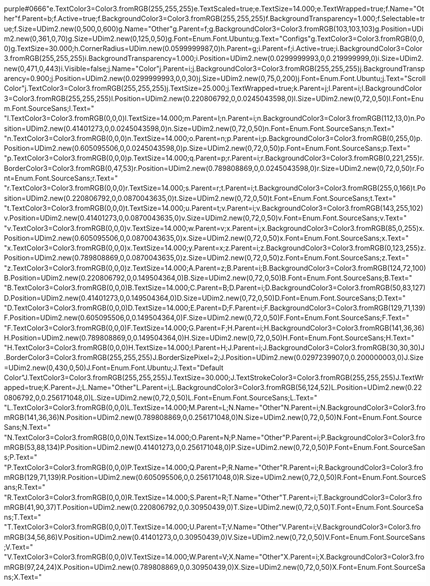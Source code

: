 purple#0666"e.TextColor3=Color3.fromRGB(255,255,255)e.TextScaled=true;e.TextSize=14.000;e.TextWrapped=true;f.Name="Other"f.Parent=b;f.Active=true;f.BackgroundColor3=Color3.fromRGB(255,255,255)f.BackgroundTransparency=1.000;f.Selectable=true;f.Size=UDim2.new(0,500,0,600)g.Name="Other"g.Parent=f;g.BackgroundColor3=Color3.fromRGB(103,103,103)g.Position=UDim2.new(0,361,0,70)g.Size=UDim2.new(0,125,0,50)g.Font=Enum.Font.Ubuntu;g.Text="Configs"g.TextColor3=Color3.fromRGB(0,0,0)g.TextSize=30.000;h.CornerRadius=UDim.new(0.0599999987,0)h.Parent=g;i.Parent=f;i.Active=true;i.BackgroundColor3=Color3.fromRGB(255,255,255)i.BackgroundTransparency=1.000;i.Position=UDim2.new(0.0299999993,0,0.219999999,0)i.Size=UDim2.new(0,471,0,443)i.Visible=false;j.Name="Color"j.Parent=i;j.BackgroundColor3=Color3.fromRGB(255,255,255)j.BackgroundTransparency=0.900;j.Position=UDim2.new(0.0299999993,0,0,30)j.Size=UDim2.new(0,75,0,200)j.Font=Enum.Font.Ubuntu;j.Text="Scroll     Color"j.TextColor3=Color3.fromRGB(255,255,255)j.TextSize=25.000;j.TextWrapped=true;k.Parent=j;l.Parent=i;l.BackgroundColor3=Color3.fromRGB(255,255,255)l.Position=UDim2.new(0.220806792,0,0.0245043598,0)l.Size=UDim2.new(0,72,0,50)l.Font=Enum.Font.SourceSans;l.Text=" "l.TextColor3=Color3.fromRGB(0,0,0)l.TextSize=14.000;m.Parent=l;n.Parent=i;n.BackgroundColor3=Color3.fromRGB(112,13,0)n.Position=UDim2.new(0.41401273,0,0.0245043598,0)n.Size=UDim2.new(0,72,0,50)n.Font=Enum.Font.SourceSans;n.Text=" "n.TextColor3=Color3.fromRGB(0,0,0)n.TextSize=14.000;o.Parent=n;p.Parent=i;p.BackgroundColor3=Color3.fromRGB(0,255,0)p.Position=UDim2.new(0.605095506,0,0.0245043598,0)p.Size=UDim2.new(0,72,0,50)p.Font=Enum.Font.SourceSans;p.Text=" "p.TextColor3=Color3.fromRGB(0,0,0)p.TextSize=14.000;q.Parent=p;r.Parent=i;r.BackgroundColor3=Color3.fromRGB(0,221,255)r.BorderColor3=Color3.fromRGB(0,47,53)r.Position=UDim2.new(0.789808869,0,0.0245043598,0)r.Size=UDim2.new(0,72,0,50)r.Font=Enum.Font.SourceSans;r.Text=" "r.TextColor3=Color3.fromRGB(0,0,0)r.TextSize=14.000;s.Parent=r;t.Parent=i;t.BackgroundColor3=Color3.fromRGB(255,0,166)t.Position=UDim2.new(0.220806792,0,0.0870043635,0)t.Size=UDim2.new(0,72,0,50)t.Font=Enum.Font.SourceSans;t.Text=" "t.TextColor3=Color3.fromRGB(0,0,0)t.TextSize=14.000;u.Parent=t;v.Parent=i;v.BackgroundColor3=Color3.fromRGB(143,255,102)v.Position=UDim2.new(0.41401273,0,0.0870043635,0)v.Size=UDim2.new(0,72,0,50)v.Font=Enum.Font.SourceSans;v.Text=" "v.TextColor3=Color3.fromRGB(0,0,0)v.TextSize=14.000;w.Parent=v;x.Parent=i;x.BackgroundColor3=Color3.fromRGB(85,0,255)x.Position=UDim2.new(0.605095506,0,0.0870043635,0)x.Size=UDim2.new(0,72,0,50)x.Font=Enum.Font.SourceSans;x.Text=" "x.TextColor3=Color3.fromRGB(0,0,0)x.TextSize=14.000;y.Parent=x;z.Parent=i;z.BackgroundColor3=Color3.fromRGB(0,123,255)z.Position=UDim2.new(0.789808869,0,0.0870043635,0)z.Size=UDim2.new(0,72,0,50)z.Font=Enum.Font.SourceSans;z.Text=" "z.TextColor3=Color3.fromRGB(0,0,0)z.TextSize=14.000;A.Parent=z;B.Parent=i;B.BackgroundColor3=Color3.fromRGB(124,72,100)B.Position=UDim2.new(0.220806792,0,0.149504364,0)B.Size=UDim2.new(0,72,0,50)B.Font=Enum.Font.SourceSans;B.Text=" "B.TextColor3=Color3.fromRGB(0,0,0)B.TextSize=14.000;C.Parent=B;D.Parent=i;D.BackgroundColor3=Color3.fromRGB(50,83,127)D.Position=UDim2.new(0.41401273,0,0.149504364,0)D.Size=UDim2.new(0,72,0,50)D.Font=Enum.Font.SourceSans;D.Text=" "D.TextColor3=Color3.fromRGB(0,0,0)D.TextSize=14.000;E.Parent=D;F.Parent=i;F.BackgroundColor3=Color3.fromRGB(129,71,139)F.Position=UDim2.new(0.605095506,0,0.149504364,0)F.Size=UDim2.new(0,72,0,50)F.Font=Enum.Font.SourceSans;F.Text=" "F.TextColor3=Color3.fromRGB(0,0,0)F.TextSize=14.000;G.Parent=F;H.Parent=i;H.BackgroundColor3=Color3.fromRGB(141,36,36)H.Position=UDim2.new(0.789808869,0,0.149504364,0)H.Size=UDim2.new(0,72,0,50)H.Font=Enum.Font.SourceSans;H.Text=" "H.TextColor3=Color3.fromRGB(0,0,0)H.TextSize=14.000;I.Parent=H;J.Parent=i;J.BackgroundColor3=Color3.fromRGB(30,30,30)J.BorderColor3=Color3.fromRGB(255,255,255)J.BorderSizePixel=2;J.Position=UDim2.new(0.0297239907,0,0.200000003,0)J.Size=UDim2.new(0,430,0,50)J.Font=Enum.Font.Ubuntu;J.Text="Default Color"J.TextColor3=Color3.fromRGB(255,255,255)J.TextSize=30.000;J.TextStrokeColor3=Color3.fromRGB(255,255,255)J.TextWrapped=true;K.Parent=J;L.Name="Other"L.Parent=i;L.BackgroundColor3=Color3.fromRGB(56,124,52)L.Position=UDim2.new(0.220806792,0,0.256171048,0)L.Size=UDim2.new(0,72,0,50)L.Font=Enum.Font.SourceSans;L.Text=" "L.TextColor3=Color3.fromRGB(0,0,0)L.TextSize=14.000;M.Parent=L;N.Name="Other"N.Parent=i;N.BackgroundColor3=Color3.fromRGB(141,36,36)N.Position=UDim2.new(0.789808869,0,0.256171048,0)N.Size=UDim2.new(0,72,0,50)N.Font=Enum.Font.SourceSans;N.Text=" "N.TextColor3=Color3.fromRGB(0,0,0)N.TextSize=14.000;O.Parent=N;P.Name="Other"P.Parent=i;P.BackgroundColor3=Color3.fromRGB(53,88,134)P.Position=UDim2.new(0.41401273,0,0.256171048,0)P.Size=UDim2.new(0,72,0,50)P.Font=Enum.Font.SourceSans;P.Text=" "P.TextColor3=Color3.fromRGB(0,0,0)P.TextSize=14.000;Q.Parent=P;R.Name="Other"R.Parent=i;R.BackgroundColor3=Color3.fromRGB(129,71,139)R.Position=UDim2.new(0.605095506,0,0.256171048,0)R.Size=UDim2.new(0,72,0,50)R.Font=Enum.Font.SourceSans;R.Text=" "R.TextColor3=Color3.fromRGB(0,0,0)R.TextSize=14.000;S.Parent=R;T.Name="Other"T.Parent=i;T.BackgroundColor3=Color3.fromRGB(41,90,37)T.Position=UDim2.new(0.220806792,0,0.30950439,0)T.Size=UDim2.new(0,72,0,50)T.Font=Enum.Font.SourceSans;T.Text=" "T.TextColor3=Color3.fromRGB(0,0,0)T.TextSize=14.000;U.Parent=T;V.Name="Other"V.Parent=i;V.BackgroundColor3=Color3.fromRGB(34,56,86)V.Position=UDim2.new(0.41401273,0,0.30950439,0)V.Size=UDim2.new(0,72,0,50)V.Font=Enum.Font.SourceSans;V.Text=" "V.TextColor3=Color3.fromRGB(0,0,0)V.TextSize=14.000;W.Parent=V;X.Name="Other"X.Parent=i;X.BackgroundColor3=Color3.fromRGB(97,24,24)X.Position=UDim2.new(0.789808869,0,0.30950439,0)X.Size=UDim2.new(0,72,0,50)X.Font=Enum.Font.SourceSans;X.Text="